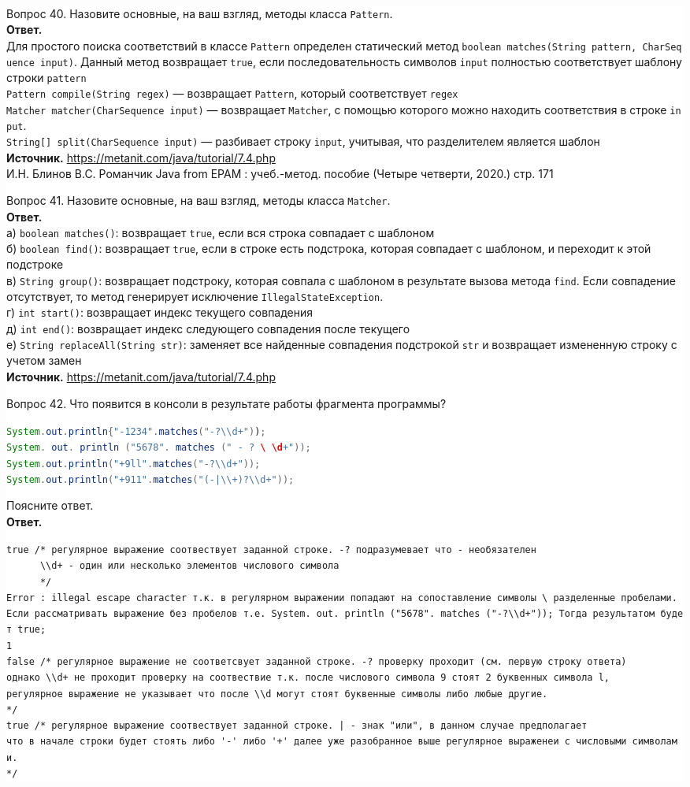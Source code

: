 Вопрос 40.
Назовите основные, на ваш взгляд, методы класса ```Pattern```.  
**Ответ.**  
Для простого поиска соответствий в классе ```Pattern``` определен статический метод ```boolean matches(String pattern, CharSequence input)```. Данный метод возвращает ```true```, если последовательность символов ```input``` полностью соответствует шаблону строки ```pattern```  
```Pattern compile(String regex)``` — возвращает ```Pattern```, который соответствует ```regex```  
```Matcher matcher(CharSequence input)``` — возвращает ```Matcher```, с помощью которого можно находить соответствия в строке ```input```.  
```String[] split(CharSequence input)``` — разбивает строку ```input```, учитывая, что
разделителем является шаблон  
**Источник.**  https://metanit.com/java/tutorial/7.4.php  
И.Н. Блинов В.С. Романчик Java from EPAM : учеб.-метод. пособие (Четыре четверти, 2020.) стр. 171  

Вопрос 41.
Назовите основные, на ваш взгляд, методы класса ```Matcher```.  
**Ответ.**  
а) ```boolean matches()```: возвращает ```true```, если вся строка совпадает с шаблоном  
б) ```boolean find()```: возвращает ```true```, если в строке есть подстрока, которая совпадает с шаблоном, и переходит к этой подстроке  
в) ```String group()```: возвращает подстроку, которая совпала с шаблоном в результате вызова метода ```find```. Если совпадение отсутствует, то метод генерирует исключение ```IllegalStateException```.  
г) ```int start()```: возвращает индекс текущего совпадения  
д) ```int end()```: возвращает индекс следующего совпадения после текущего  
е) ```String replaceAll(String str)```: заменяет все найденные совпадения подстрокой ```str``` и возвращает измененную строку с учетом замен  
**Источник.** https://metanit.com/java/tutorial/7.4.php  

Вопрос 42.
Что появится в консоли в результате работы фрагмента программы?
```java
System.out.println{"-1234".matches("-?\\d+"));
System. out. println ("5678". matches (" - ? \ \d+"));
System.out.println("+9ll".matches("-?\\d+"));
System.out.println("+911".matches("(-|\\+)?\\d+"));
```
Поясните ответ.  
**Ответ.**  
``` 
true /* регулярное выражение соотвествует заданной строке. -? подразумевает что - необязателен
      \\d+ - один или несколько элементов числового символа
      */
Error : illegal escape character т.к. в регулярном выражении попадают на сопоставление символы \ разделенные пробелами.
Если рассматривать выражение без пробелов т.е. System. out. println ("5678". matches ("-?\\d+")); Тогда результатом будет true;
1
false /* регулярное выражение не соответсвует заданной строке. -? проверку проходит (см. первую строку ответа)
однако \\d+ не проходит проверку на соотвествие т.к. после числового символа 9 стоят 2 буквенных символа l, 
регулярное выражение не указывает что после \\d могут стоят буквенные символы либо любые другие. 
*/
true /* регулярное выражение соотвествует заданной строке. | - знак "или", в данном случае предполагает
что в начале строки будет стоять либо '-' либо '+' далее уже разобранное выше регулярное выраженеи с числовыми символами.
*/
```  
